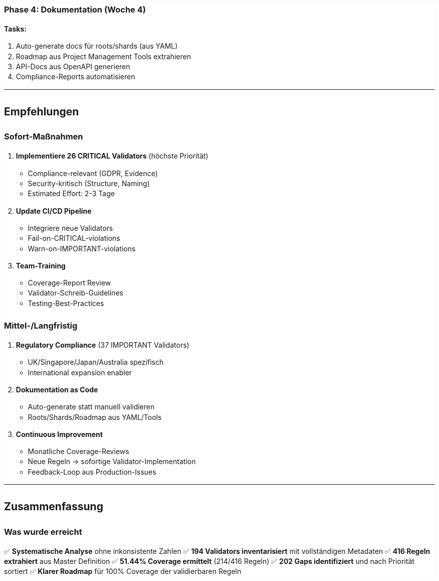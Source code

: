 ### Phase 4: Dokumentation (Woche 4)

**Tasks:**
1. Auto-generate docs für roots/shards (aus YAML)
2. Roadmap aus Project Management Tools extrahieren
3. API-Docs aus OpenAPI generieren
4. Compliance-Reports automatisieren

---

## Empfehlungen

### Sofort-Maßnahmen

1. **Implementiere 26 CRITICAL Validators** (höchste Priorität)
   - Compliance-relevant (GDPR, Evidence)
   - Security-kritisch (Structure, Naming)
   - Estimated Effort: 2-3 Tage

2. **Update CI/CD Pipeline**
   - Integriere neue Validators
   - Fail-on-CRITICAL-violations
   - Warn-on-IMPORTANT-violations

3. **Team-Training**
   - Coverage-Report Review
   - Validator-Schreib-Guidelines
   - Testing-Best-Practices

### Mittel-/Langfristig

1. **Regulatory Compliance** (37 IMPORTANT Validators)
   - UK/Singapore/Japan/Australia spezifisch
   - International expansion enabler

2. **Dokumentation as Code**
   - Auto-generate statt manuell validieren
   - Roots/Shards/Roadmap aus YAML/Tools

3. **Continuous Improvement**
   - Monatliche Coverage-Reviews
   - Neue Regeln → sofortige Validator-Implementation
   - Feedback-Loop aus Production-Issues

---

## Zusammenfassung

### Was wurde erreicht

✅ **Systematische Analyse** ohne inkonsistente Zahlen
✅ **194 Validators inventarisiert** mit vollständigen Metadaten
✅ **416 Regeln extrahiert** aus Master Definition
✅ **51.44% Coverage ermittelt** (214/416 Regeln)
✅ **202 Gaps identifiziert** und nach Priorität sortiert
✅ **Klarer Roadmap** für 100% Coverage der validierbaren Regeln
